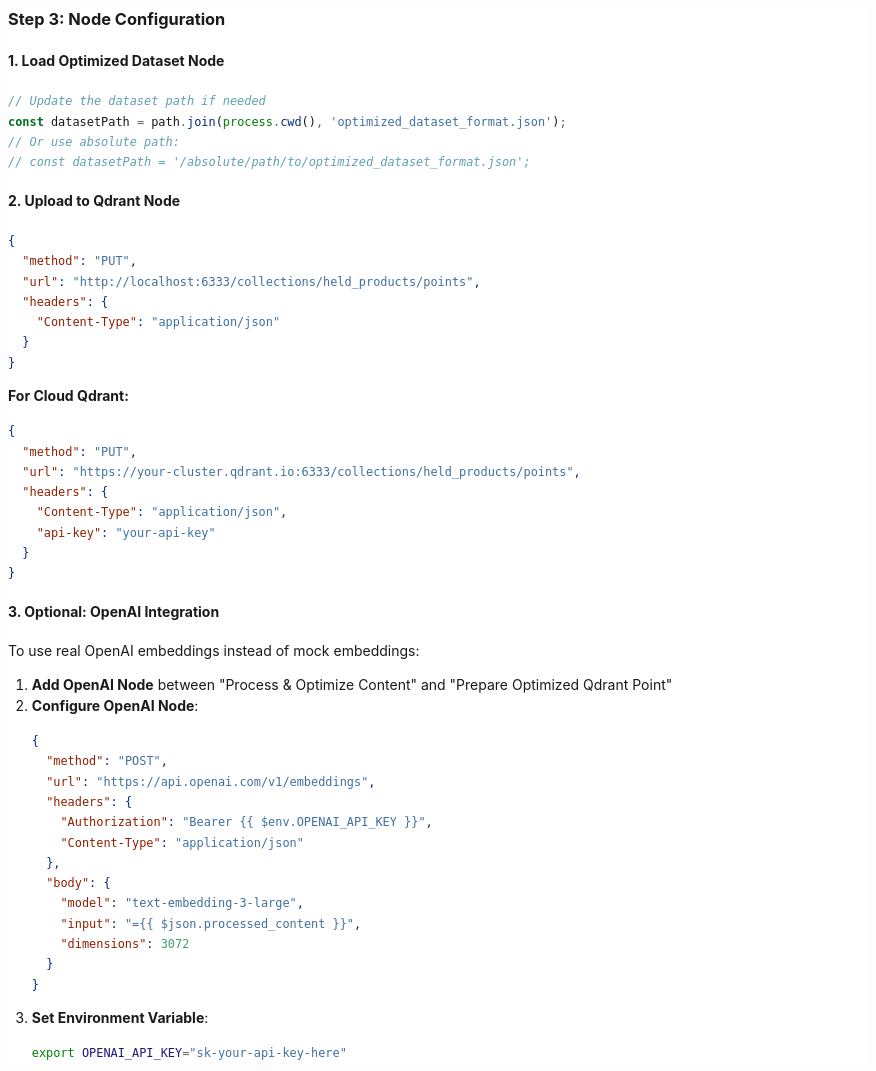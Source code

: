 ### Step 3: Node Configuration

#### 1. Load Optimized Dataset Node
```javascript
// Update the dataset path if needed
const datasetPath = path.join(process.cwd(), 'optimized_dataset_format.json');
// Or use absolute path:
// const datasetPath = '/absolute/path/to/optimized_dataset_format.json';
```

#### 2. Upload to Qdrant Node
```json
{
  "method": "PUT",
  "url": "http://localhost:6333/collections/held_products/points",
  "headers": {
    "Content-Type": "application/json"
  }
}
```

**For Cloud Qdrant:**
```json
{
  "method": "PUT",
  "url": "https://your-cluster.qdrant.io:6333/collections/held_products/points",
  "headers": {
    "Content-Type": "application/json",
    "api-key": "your-api-key"
  }
}
```

#### 3. Optional: OpenAI Integration
To use real OpenAI embeddings instead of mock embeddings:

1. **Add OpenAI Node** between "Process & Optimize Content" and "Prepare Optimized Qdrant Point"
2. **Configure OpenAI Node**:
   ```json
   {
     "method": "POST",
     "url": "https://api.openai.com/v1/embeddings",
     "headers": {
       "Authorization": "Bearer {{ $env.OPENAI_API_KEY }}",
       "Content-Type": "application/json"
     },
     "body": {
       "model": "text-embedding-3-large",
       "input": "={{ $json.processed_content }}",
       "dimensions": 3072
     }
   }
   ```
3. **Set Environment Variable**:
   ```bash
   export OPENAI_API_KEY="sk-your-api-key-here"
   ```
